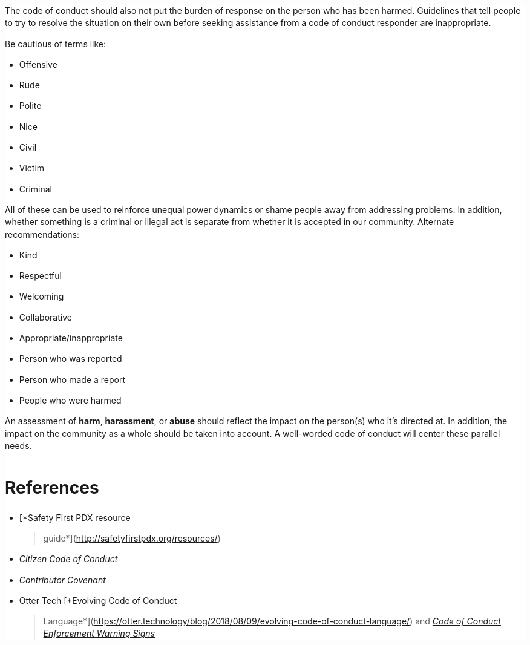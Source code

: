 The code of conduct should also not put the burden of response on the
person who has been harmed. Guidelines that tell people to try to
resolve the situation on their own before seeking assistance from a code
of conduct responder are inappropriate.

Be cautious of terms like:

-   Offensive

-   Rude

-   Polite

-   Nice

-   Civil

-   Victim

-   Criminal

All of these can be used to reinforce unequal power dynamics or shame
people away from addressing problems. In addition, whether something is
a criminal or illegal act is separate from whether it is accepted in our
community. Alternate recommendations:

-   Kind

-   Respectful

-   Welcoming

-   Collaborative

-   Appropriate/inappropriate

-   Person who was reported

-   Person who made a report

-   People who were harmed

An assessment of **harm**, **harassment**, or **abuse** should reflect
the impact on the person(s) who it’s directed at. In addition, the
impact on the community as a whole should be taken into account. A
well-worded code of conduct will center these parallel needs.

References
==========

-   [*Safety First PDX resource
    > guide*](http://safetyfirstpdx.org/resources/)

-   [*Citizen Code of Conduct*](http://citizencodeofconduct.org/)

-   [*Contributor Covenant*](https://www.contributor-covenant.org/)

-   Otter Tech [*Evolving Code of Conduct
    > Language*](https://otter.technology/blog/2018/08/09/evolving-code-of-conduct-language/)
    > and [*Code of Conduct Enforcement Warning
    > Signs*](https://otter.technology/blog/2017/12/28/code-of-conduct-enforcement-warning-signs/)
